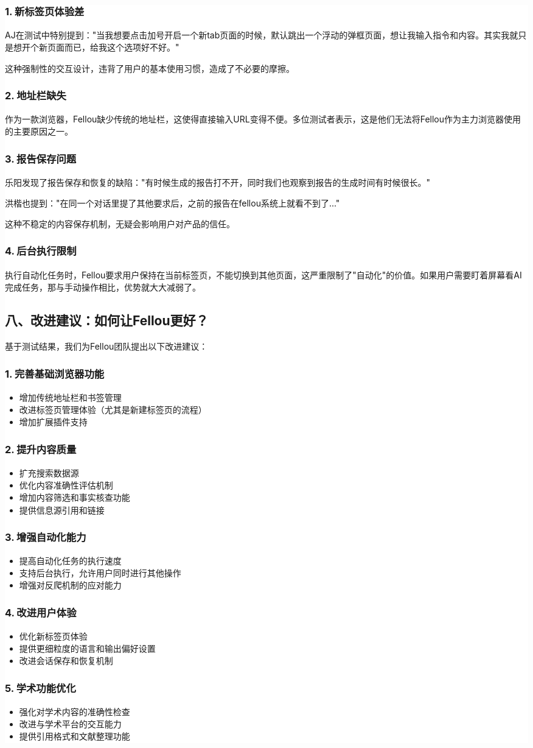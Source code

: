 ### 1. 新标签页体验差

AJ在测试中特别提到："当我想要点击加号开启一个新tab页面的时候，默认跳出一个浮动的弹框页面，想让我输入指令和内容。其实我就只是想开个新页面而已，给我这个选项好不好。"

这种强制性的交互设计，违背了用户的基本使用习惯，造成了不必要的摩擦。

### 2. 地址栏缺失

作为一款浏览器，Fellou缺少传统的地址栏，这使得直接输入URL变得不便。多位测试者表示，这是他们无法将Fellou作为主力浏览器使用的主要原因之一。

### 3. 报告保存问题

乐阳发现了报告保存和恢复的缺陷："有时候生成的报告打不开，同时我们也观察到报告的生成时间有时候很长。"

洪楷也提到："在同一个对话里提了其他要求后，之前的报告在fellou系统上就看不到了..."

这种不稳定的内容保存机制，无疑会影响用户对产品的信任。

### 4. 后台执行限制

执行自动化任务时，Fellou要求用户保持在当前标签页，不能切换到其他页面，这严重限制了"自动化"的价值。如果用户需要盯着屏幕看AI完成任务，那与手动操作相比，优势就大大减弱了。

## 八、改进建议：如何让Fellou更好？

基于测试结果，我们为Fellou团队提出以下改进建议：

### 1. 完善基础浏览器功能

- 增加传统地址栏和书签管理
- 改进标签页管理体验（尤其是新建标签页的流程）
- 增加扩展插件支持

### 2. 提升内容质量

- 扩充搜索数据源
- 优化内容准确性评估机制
- 增加内容筛选和事实核查功能
- 提供信息源引用和链接

### 3. 增强自动化能力

- 提高自动化任务的执行速度
- 支持后台执行，允许用户同时进行其他操作
- 增强对反爬机制的应对能力

### 4. 改进用户体验

- 优化新标签页体验
- 提供更细粒度的语言和输出偏好设置
- 改进会话保存和恢复机制

### 5. 学术功能优化

- 强化对学术内容的准确性检查
- 改进与学术平台的交互能力
- 提供引用格式和文献整理功能
